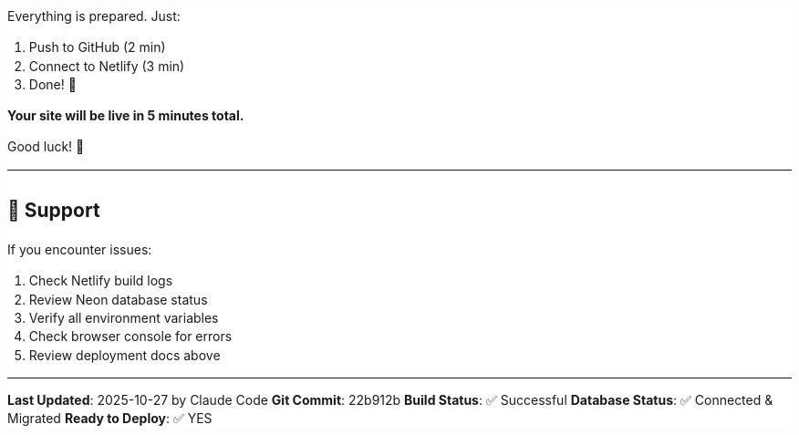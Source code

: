 Everything is prepared. Just:
1. Push to GitHub (2 min)
2. Connect to Netlify (3 min)
3. Done! 🎉

**Your site will be live in 5 minutes total.**

Good luck! 🌟

---

## 📧 Support

If you encounter issues:
1. Check Netlify build logs
2. Review Neon database status
3. Verify all environment variables
4. Check browser console for errors
5. Review deployment docs above

---

**Last Updated**: 2025-10-27 by Claude Code
**Git Commit**: 22b912b
**Build Status**: ✅ Successful
**Database Status**: ✅ Connected & Migrated
**Ready to Deploy**: ✅ YES
